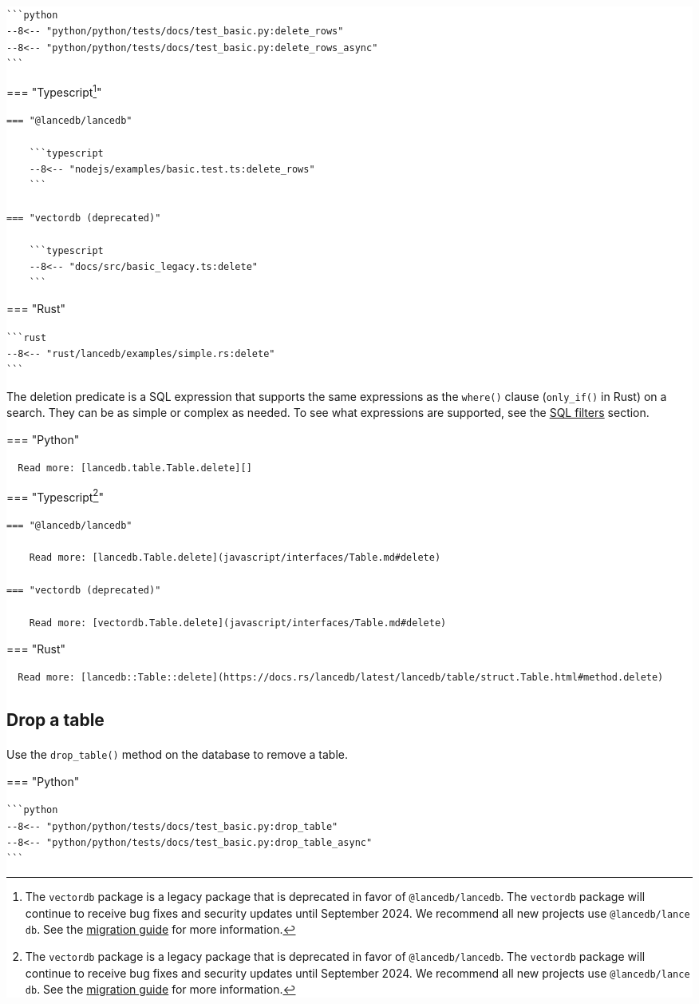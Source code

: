     ```python
    --8<-- "python/python/tests/docs/test_basic.py:delete_rows"
    --8<-- "python/python/tests/docs/test_basic.py:delete_rows_async"
    ```

=== "Typescript[^1]"

    === "@lancedb/lancedb"

        ```typescript
        --8<-- "nodejs/examples/basic.test.ts:delete_rows"
        ```

    === "vectordb (deprecated)"

        ```typescript
        --8<-- "docs/src/basic_legacy.ts:delete"
        ```

=== "Rust"

    ```rust
    --8<-- "rust/lancedb/examples/simple.rs:delete"
    ```

The deletion predicate is a SQL expression that supports the same expressions
as the `where()` clause (`only_if()` in Rust) on a search. They can be as
simple or complex as needed. To see what expressions are supported, see the
[SQL filters](sql.md) section.

=== "Python"

      Read more: [lancedb.table.Table.delete][]

=== "Typescript[^1]"

    === "@lancedb/lancedb"

        Read more: [lancedb.Table.delete](javascript/interfaces/Table.md#delete)

    === "vectordb (deprecated)"

        Read more: [vectordb.Table.delete](javascript/interfaces/Table.md#delete)

=== "Rust"

      Read more: [lancedb::Table::delete](https://docs.rs/lancedb/latest/lancedb/table/struct.Table.html#method.delete)

## Drop a table

Use the `drop_table()` method on the database to remove a table.

=== "Python"

    ```python
    --8<-- "python/python/tests/docs/test_basic.py:drop_table"
    --8<-- "python/python/tests/docs/test_basic.py:drop_table_async"
    ```


[^1]: The `vectordb` package is a legacy package that is  deprecated in favor of `@lancedb/lancedb`.  The `vectordb` package will continue to receive bug fixes and security updates until September 2024.  We recommend all new projects use `@lancedb/lancedb`.  See the [migration guide](migration.md) for more information.